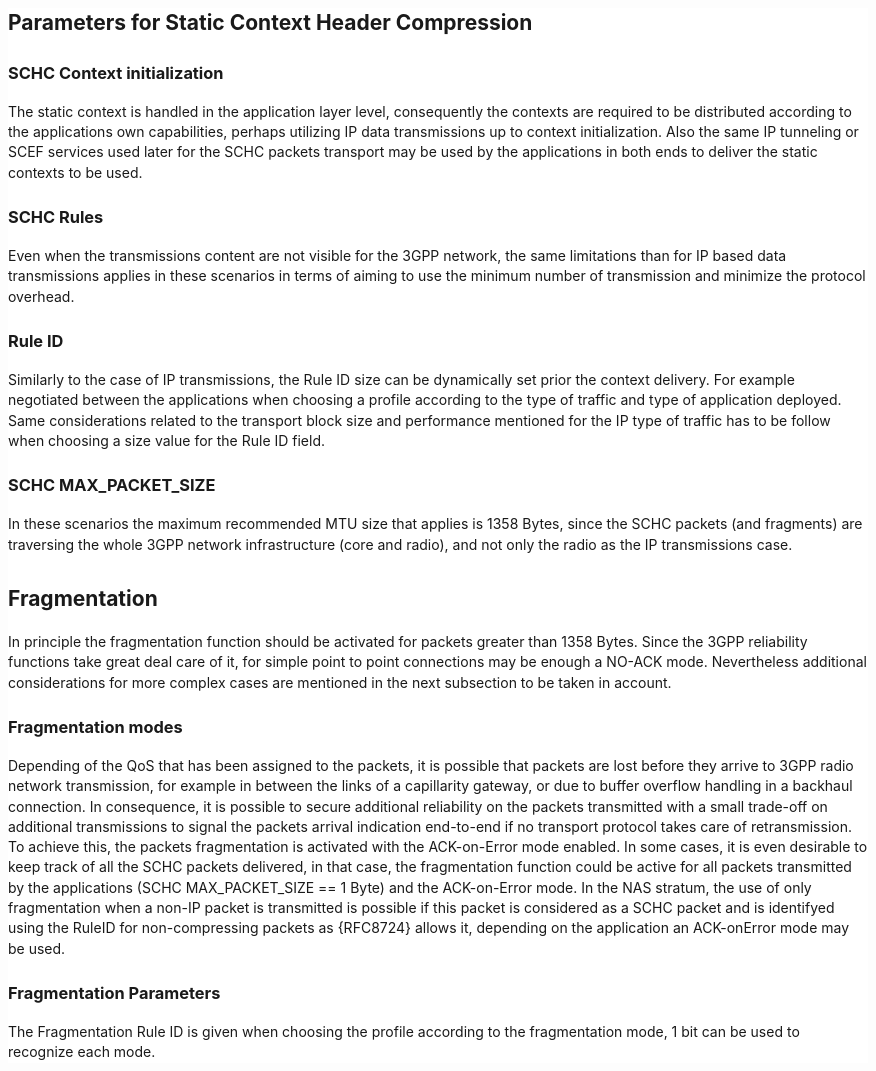 ## Parameters for Static Context Header Compression

### SCHC Context initialization
The static context is handled in the application layer level, consequently the contexts are required to be distributed according to the applications own capabilities, perhaps utilizing IP data transmissions up to context initialization. Also the same IP tunneling or SCEF services used later for the SCHC packets transport may be used by the applications in both ends to deliver the static contexts to be used. 
 
### SCHC Rules
Even when the transmissions content are not visible for the 3GPP network, the same limitations than for IP based data transmissions applies in these scenarios in terms of aiming to use the minimum number of transmission and minimize the protocol overhead. 

### Rule ID 
Similarly to the case of IP transmissions, the Rule ID size can be dynamically set prior the context delivery. For example negotiated between the applications when choosing a profile according to the type of traffic and type of application deployed. Same considerations related to the transport block size and performance mentioned for the IP type of traffic has to be follow when choosing a size value for the Rule ID field.
											
### SCHC MAX_PACKET_SIZE
In these scenarios the maximum recommended MTU size that applies is 1358 Bytes, since the SCHC packets (and fragments) are traversing the whole 3GPP network infrastructure (core and radio), and not only the radio as the IP transmissions case.

## Fragmentation
In principle the fragmentation function should be activated for packets greater than 1358 Bytes. Since the 3GPP reliability functions take great deal care of it, for simple point to point connections may be enough a NO-ACK mode. Nevertheless additional considerations for more complex cases are mentioned in the next subsection to be taken in account.

### Fragmentation modes
Depending of the QoS that has been assigned to the packets, it is possible that packets are lost before they arrive to 3GPP radio network transmission, for example in between the links of a capillarity gateway, or due to buffer overflow handling in a backhaul connection. 
In consequence, it is possible to secure additional reliability on the packets transmitted with a small trade-off on additional transmissions to signal the packets arrival indication end-to-end if no transport protocol takes care of retransmission.  To achieve this, the packets fragmentation is activated with the ACK-on-Error mode enabled.
In some cases, it is even desirable to keep track of all the SCHC packets delivered, in that case, the fragmentation function could be active for all packets transmitted by the applications (SCHC MAX_PACKET_SIZE == 1 Byte) and the ACK-on-Error mode.
In the NAS stratum, the use of only fragmentation when a non-IP packet is transmitted is possible if this packet is considered as a SCHC packet and is identifyed using the RuleID for non-compressing packets as {RFC8724} allows it, depending on the application an ACK-onError mode may be used.

### Fragmentation Parameters
The Fragmentation Rule ID is given when choosing the profile according to the fragmentation mode, 1 bit can be used to recognize each mode. 
